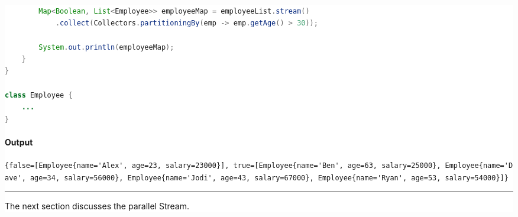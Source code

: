 ```java
        Map<Boolean, List<Employee>> employeeMap = employeeList.stream()
            .collect(Collectors.partitioningBy(emp -> emp.getAge() > 30));

        System.out.println(employeeMap);
    }
}

class Employee {
    ...
}
```

#### Output

```
{false=[Employee{name='Alex', age=23, salary=23000}], true=[Employee{name='Ben', age=63, salary=25000}, Employee{name='Dave', age=34, salary=56000}, Employee{name='Jodi', age=43, salary=67000}, Employee{name='Ryan', age=53, salary=54000}]}
```

---

The next section discusses the parallel Stream.
